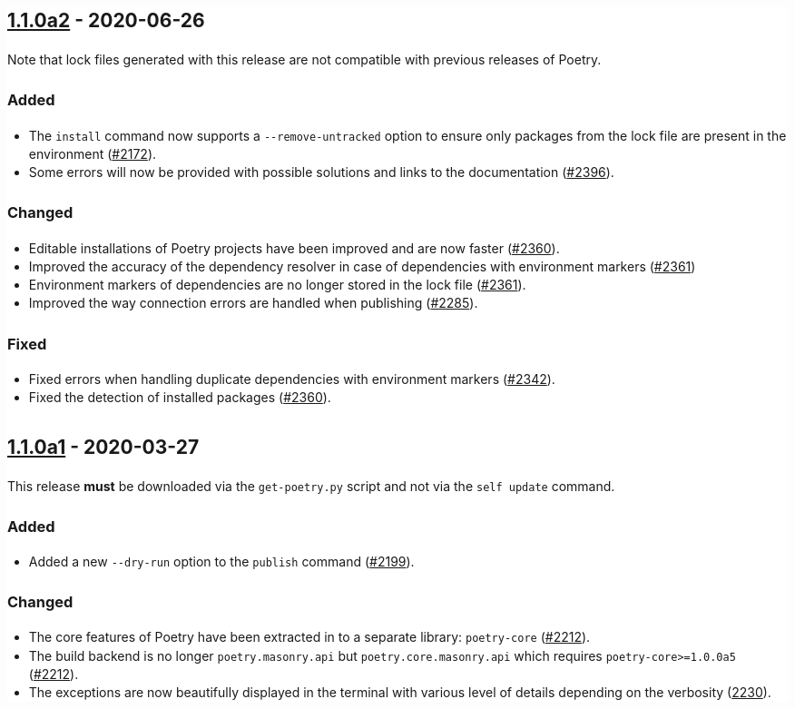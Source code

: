 
## [1.1.0a2] - 2020-06-26

Note that lock files generated with this release are not compatible with previous releases of Poetry.

### Added

- The `install` command now supports a `--remove-untracked` option to ensure only packages from the lock file are present in the environment ([#2172](https://github.com/python-poetry/poetry/pull/2172)).
- Some errors will now be provided with possible solutions and links to the documentation ([#2396](https://github.com/python-poetry/poetry/pull/2396)).

### Changed

- Editable installations of Poetry projects have been improved and are now faster ([#2360](https://github.com/python-poetry/poetry/pull/2360)).
- Improved the accuracy of the dependency resolver in case of dependencies with environment markers ([#2361](https://github.com/python-poetry/poetry/pull/2361))
- Environment markers of dependencies are no longer stored in the lock file ([#2361](https://github.com/python-poetry/poetry/pull/2361)).
- Improved the way connection errors are handled when publishing ([#2285](https://github.com/python-poetry/poetry/pull/2285)).

### Fixed

- Fixed errors when handling duplicate dependencies with environment markers ([#2342](https://github.com/python-poetry/poetry/pull/2342)).
- Fixed the detection of installed packages ([#2360](https://github.com/python-poetry/poetry/pull/2360)).


## [1.1.0a1] - 2020-03-27

This release **must** be downloaded via the `get-poetry.py` script and not via the `self update` command.

### Added

- Added a new `--dry-run` option to the `publish` command ([#2199](https://github.com/python-poetry/poetry/pull/2199)).

### Changed

- The core features of Poetry have been extracted in to a separate library: `poetry-core` ([#2212](https://github.com/python-poetry/poetry/pull/2212)).
- The build backend is no longer `poetry.masonry.api` but `poetry.core.masonry.api` which requires `poetry-core>=1.0.0a5` ([#2212](https://github.com/python-poetry/poetry/pull/2212)).
- The exceptions are now beautifully displayed in the terminal with various level of details depending on the verbosity ([2230](https://github.com/python-poetry/poetry/pull/2230)).



[Unreleased]: https://github.com/python-poetry/poetry/compare/1.1.4...master
[1.1.4]: https://github.com/python-poetry/poetry/compare/1.1.4
[1.1.3]: https://github.com/python-poetry/poetry/compare/1.1.3
[1.1.2]: https://github.com/python-poetry/poetry/releases/tag/1.1.2
[1.1.1]: https://github.com/python-poetry/poetry/releases/tag/1.1.1
[1.1.0]: https://github.com/python-poetry/poetry/releases/tag/1.1.0
[1.1.0rc1]: https://github.com/python-poetry/poetry/releases/tag/1.1.0rc1
[1.1.0b4]: https://github.com/python-poetry/poetry/releases/tag/1.1.0b4
[1.1.0b3]: https://github.com/python-poetry/poetry/releases/tag/1.1.0b3
[1.1.0b2]: https://github.com/python-poetry/poetry/releases/tag/1.1.0b2
[1.1.0b1]: https://github.com/python-poetry/poetry/releases/tag/1.1.0b1
[1.1.0a3]: https://github.com/python-poetry/poetry/releases/tag/1.1.0a3
[1.1.0a2]: https://github.com/python-poetry/poetry/releases/tag/1.1.0a2
[1.1.0a1]: https://github.com/python-poetry/poetry/releases/tag/1.1.0a1
[1.0.10]: https://github.com/python-poetry/poetry/releases/tag/1.0.10
[1.0.9]: https://github.com/python-poetry/poetry/releases/tag/1.0.9
[1.0.8]: https://github.com/python-poetry/poetry/releases/tag/1.0.8
[1.0.7]: https://github.com/python-poetry/poetry/releases/tag/1.0.7
[1.0.6]: https://github.com/python-poetry/poetry/releases/tag/1.0.6
[1.0.5]: https://github.com/python-poetry/poetry/releases/tag/1.0.5
[1.0.4]: https://github.com/python-poetry/poetry/releases/tag/1.0.4
[1.0.3]: https://github.com/python-poetry/poetry/releases/tag/1.0.3
[1.0.2]: https://github.com/python-poetry/poetry/releases/tag/1.0.2
[1.0.1]: https://github.com/python-poetry/poetry/releases/tag/1.0.1
[1.0.0]: https://github.com/python-poetry/poetry/releases/tag/1.0.0
[0.12.17]: https://github.com/python-poetry/poetry/releases/tag/0.12.17
[0.12.16]: https://github.com/python-poetry/poetry/releases/tag/0.12.16
[0.12.15]: https://github.com/python-poetry/poetry/releases/tag/0.12.15
[0.12.14]: https://github.com/python-poetry/poetry/releases/tag/0.12.14
[0.12.13]: https://github.com/python-poetry/poetry/releases/tag/0.12.13
[0.12.12]: https://github.com/python-poetry/poetry/releases/tag/0.12.12
[0.12.11]: https://github.com/python-poetry/poetry/releases/tag/0.12.11
[0.12.10]: https://github.com/python-poetry/poetry/releases/tag/0.12.10
[0.12.9]: https://github.com/python-poetry/poetry/releases/tag/0.12.9
[0.12.8]: https://github.com/python-poetry/poetry/releases/tag/0.12.8
[0.12.7]: https://github.com/python-poetry/poetry/releases/tag/0.12.7
[0.12.6]: https://github.com/python-poetry/poetry/releases/tag/0.12.6
[0.12.5]: https://github.com/python-poetry/poetry/releases/tag/0.12.5
[0.12.4]: https://github.com/python-poetry/poetry/releases/tag/0.12.4
[0.12.3]: https://github.com/python-poetry/poetry/releases/tag/0.12.3
[0.12.2]: https://github.com/python-poetry/poetry/releases/tag/0.12.2
[0.12.1]: https://github.com/python-poetry/poetry/releases/tag/0.12.1
[0.12.0]: https://github.com/python-poetry/poetry/releases/tag/0.12.0
[0.11.5]: https://github.com/python-poetry/poetry/releases/tag/0.11.5
[0.11.4]: https://github.com/python-poetry/poetry/releases/tag/0.11.4
[0.11.3]: https://github.com/python-poetry/poetry/releases/tag/0.11.3
[0.11.2]: https://github.com/python-poetry/poetry/releases/tag/0.11.2
[0.11.1]: https://github.com/python-poetry/poetry/releases/tag/0.11.1
[0.11.0]: https://github.com/python-poetry/poetry/releases/tag/0.11.0
[0.10.3]: https://github.com/python-poetry/poetry/releases/tag/0.10.3
[0.10.2]: https://github.com/python-poetry/poetry/releases/tag/0.10.2
[0.10.1]: https://github.com/python-poetry/poetry/releases/tag/0.10.1
[0.10.0]: https://github.com/python-poetry/poetry/releases/tag/0.10.0
[0.9.1]: https://github.com/python-poetry/poetry/releases/tag/0.9.1
[0.9.0]: https://github.com/python-poetry/poetry/releases/tag/0.9.0
[0.8.6]: https://github.com/python-poetry/poetry/releases/tag/0.8.6
[0.8.5]: https://github.com/python-poetry/poetry/releases/tag/0.8.5
[0.8.4]: https://github.com/python-poetry/poetry/releases/tag/0.8.4
[0.8.3]: https://github.com/python-poetry/poetry/releases/tag/0.8.3
[0.8.2]: https://github.com/python-poetry/poetry/releases/tag/0.8.2
[0.8.1]: https://github.com/python-poetry/poetry/releases/tag/0.8.1
[0.8.0]: https://github.com/python-poetry/poetry/releases/tag/0.8.0
[0.7.1]: https://github.com/python-poetry/poetry/releases/tag/0.7.1
[0.7.0]: https://github.com/python-poetry/poetry/releases/tag/0.7.0
[0.6.5]: https://github.com/python-poetry/poetry/releases/tag/0.6.5
[0.6.4]: https://github.com/python-poetry/poetry/releases/tag/0.6.4
[0.6.3]: https://github.com/python-poetry/poetry/releases/tag/0.6.3
[0.6.2]: https://github.com/python-poetry/poetry/releases/tag/0.6.2
[0.6.1]: https://github.com/python-poetry/poetry/releases/tag/0.6.1
[0.6.0]: https://github.com/python-poetry/poetry/releases/tag/0.6.0
[0.5.0]: https://github.com/python-poetry/poetry/releases/tag/0.5.0
[0.4.2]: https://github.com/python-poetry/poetry/releases/tag/0.4.2
[0.4.1]: https://github.com/python-poetry/poetry/releases/tag/0.4.1
[0.4.0]: https://github.com/python-poetry/poetry/releases/tag/0.4.0
[0.3.0]: https://github.com/python-poetry/poetry/releases/tag/0.3.0
[0.2.0]: https://github.com/python-poetry/poetry/releases/tag/0.2.0
[0.1.0]: https://github.com/python-poetry/poetry/releases/tag/0.1.0